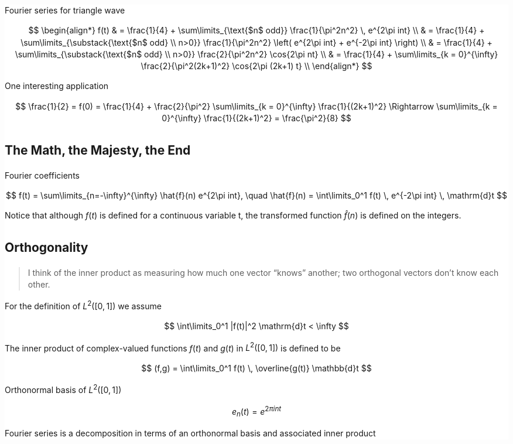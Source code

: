 Fourier series for triangle wave

$$
\begin{align*}
f(t) & = \frac{1}{4} + \sum\limits_{\text{$n$ odd}} \frac{1}{\pi^2n^2} \, e^{2\pi int} \\
     & = \frac{1}{4} + \sum\limits_{\substack{\text{$n$ odd} \\ n>0}} \frac{1}{\pi^2n^2} \left( e^{2\pi int} + e^{-2\pi int} \right) \\
     & = \frac{1}{4} + \sum\limits_{\substack{\text{$n$ odd} \\ n>0}} \frac{2}{\pi^2n^2} \cos{2\pi nt} \\
     & = \frac{1}{4} + \sum\limits_{k = 0}^{\infty} \frac{2}{\pi^2(2k+1)^2} \cos{2\pi (2k+1) t} \\
\end{align*}
$$

One interesting application

$$
\frac{1}{2} = f(0) = \frac{1}{4} + \frac{2}{\pi^2} \sum\limits_{k = 0}^{\infty} \frac{1}{(2k+1)^2} \Rightarrow \sum\limits_{k = 0}^{\infty} \frac{1}{(2k+1)^2} = \frac{\pi^2}{8}
$$

## The Math, the Majesty, the End

Fourier coefficients

$$
f(t) = \sum\limits_{n=-\infty}^{\infty} \hat{f}(n) e^{2\pi int}, \quad \hat{f}(n) = \int\limits_0^1 f(t) \, e^{-2\pi int} \, \mathrm{d}t
$$

Notice that although $f(t)$ is defined for a continuous variable t, the transformed function $\hat{f}(n)$ is defined on the integers.

## Orthogonality

> I think of the inner product as measuring how much one vector “knows” another; two orthogonal vectors don’t know each other.

For the definition of $L^2([0, 1])$ we assume

$$
\int\limits_0^1 |f(t)|^2 \mathrm{d}t < \infty
$$

The inner product of complex-valued functions $f(t)$ and $g(t)$ in $L^2([0,1])$ is defined to be

$$
(f,g) = \int\limits_0^1 f(t) \, \overline{g(t)} \mathbb{d}t
$$

Orthonormal basis of $L^2([0, 1])$

$$
e_n(t) = e^{2\pi int}
$$

Fourier series is a decomposition in terms of an orthonormal basis and associated inner product


[1]: http://mathworld.wolfram.com/Convolution.html